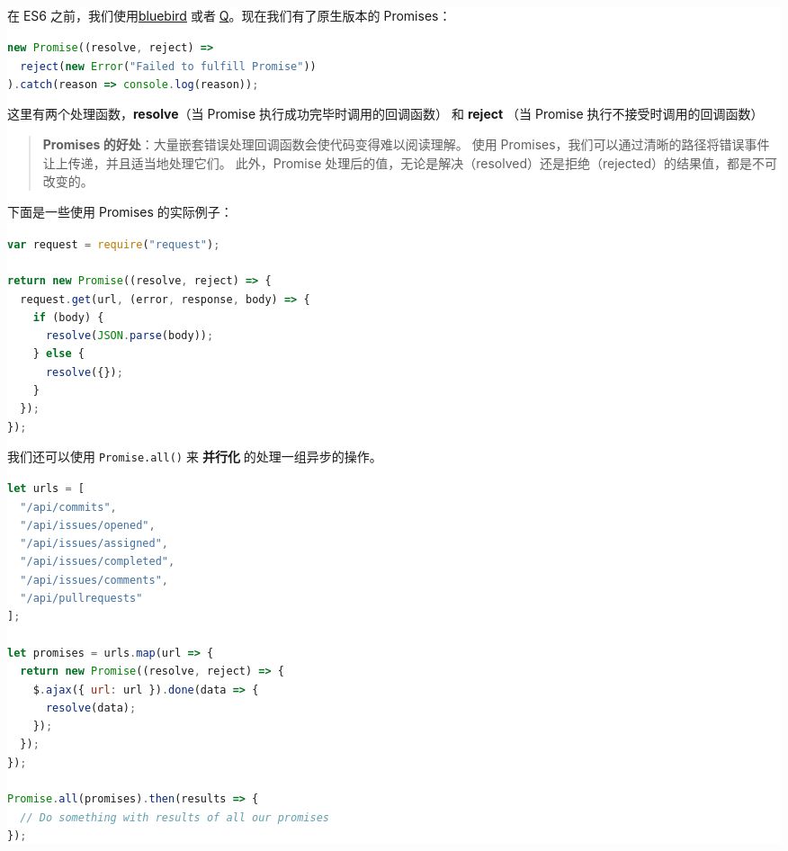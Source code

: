 在 ES6 之前，我们使用[bluebird](https://github.com/petkaantonov/bluebird) 或者
[Q](https://github.com/kriskowal/q)。现在我们有了原生版本的 Promises：

```javascript
new Promise((resolve, reject) =>
  reject(new Error("Failed to fulfill Promise"))
).catch(reason => console.log(reason));
```

这里有两个处理函数，**resolve**（当 Promise 执行成功完毕时调用的回调函数） 和 **reject** （当 Promise 执行不接受时调用的回调函数）

> **Promises 的好处**：大量嵌套错误处理回调函数会使代码变得难以阅读理解。
> 使用 Promises，我们可以通过清晰的路径将错误事件让上传递，并且适当地处理它们。
> 此外，Promise 处理后的值，无论是解决（resolved）还是拒绝（rejected）的结果值，都是不可改变的。

下面是一些使用 Promises 的实际例子：

```javascript
var request = require("request");

return new Promise((resolve, reject) => {
  request.get(url, (error, response, body) => {
    if (body) {
      resolve(JSON.parse(body));
    } else {
      resolve({});
    }
  });
});
```

我们还可以使用 `Promise.all()` 来 **并行化** 的处理一组异步的操作。

```javascript
let urls = [
  "/api/commits",
  "/api/issues/opened",
  "/api/issues/assigned",
  "/api/issues/completed",
  "/api/issues/comments",
  "/api/pullrequests"
];

let promises = urls.map(url => {
  return new Promise((resolve, reject) => {
    $.ajax({ url: url }).done(data => {
      resolve(data);
    });
  });
});

Promise.all(promises).then(results => {
  // Do something with results of all our promises
});
```
